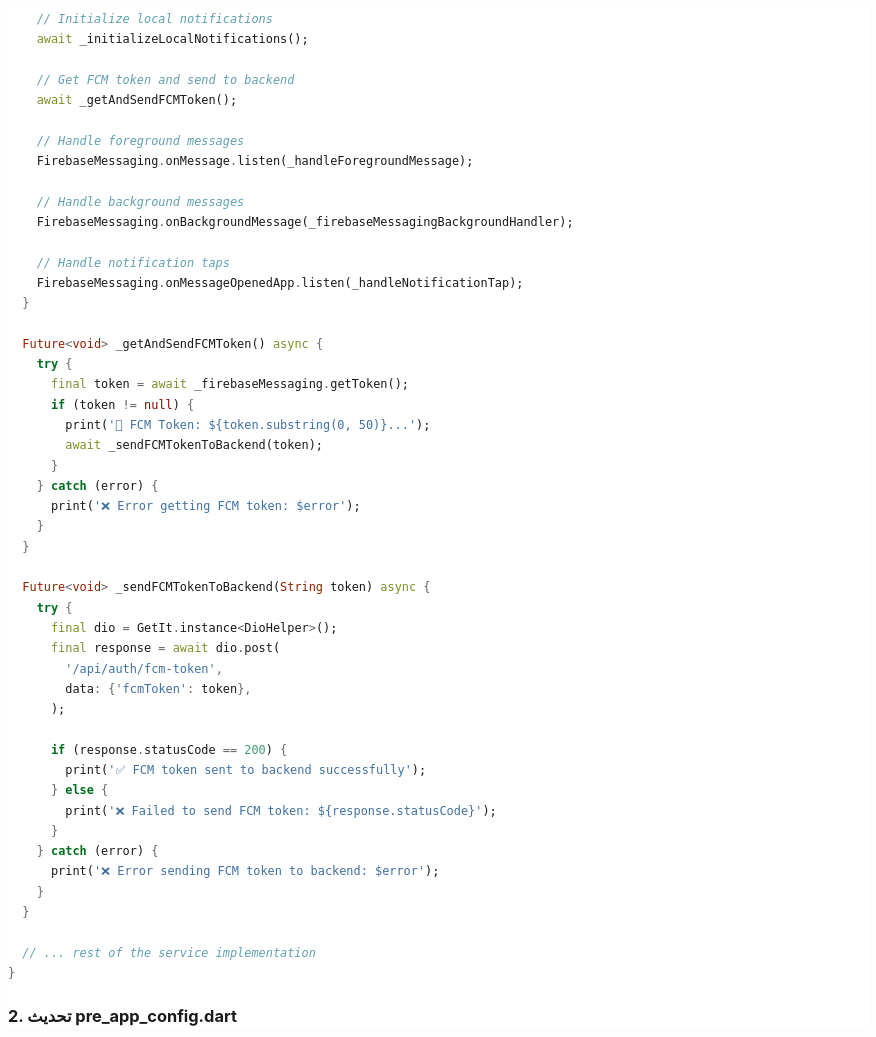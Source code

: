 ```dart
    // Initialize local notifications
    await _initializeLocalNotifications();
    
    // Get FCM token and send to backend
    await _getAndSendFCMToken();
    
    // Handle foreground messages
    FirebaseMessaging.onMessage.listen(_handleForegroundMessage);
    
    // Handle background messages
    FirebaseMessaging.onBackgroundMessage(_firebaseMessagingBackgroundHandler);
    
    // Handle notification taps
    FirebaseMessaging.onMessageOpenedApp.listen(_handleNotificationTap);
  }
  
  Future<void> _getAndSendFCMToken() async {
    try {
      final token = await _firebaseMessaging.getToken();
      if (token != null) {
        print('📱 FCM Token: ${token.substring(0, 50)}...');
        await _sendFCMTokenToBackend(token);
      }
    } catch (error) {
      print('❌ Error getting FCM token: $error');
    }
  }
  
  Future<void> _sendFCMTokenToBackend(String token) async {
    try {
      final dio = GetIt.instance<DioHelper>();
      final response = await dio.post(
        '/api/auth/fcm-token',
        data: {'fcmToken': token},
      );
      
      if (response.statusCode == 200) {
        print('✅ FCM token sent to backend successfully');
      } else {
        print('❌ Failed to send FCM token: ${response.statusCode}');
      }
    } catch (error) {
      print('❌ Error sending FCM token to backend: $error');
    }
  }
  
  // ... rest of the service implementation
}
```

### 2. تحديث pre_app_config.dart
